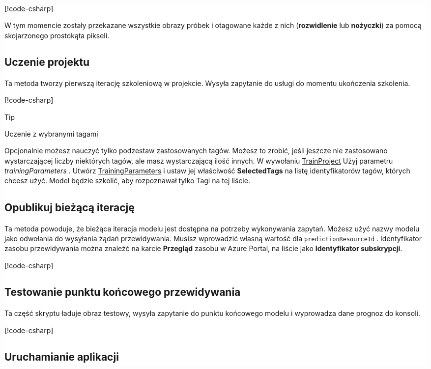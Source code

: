 [!code-csharp[](~/cognitive-services-quickstart-code/dotnet/CustomVision/ObjectDetection/Program.cs?name=snippet_upload)]

W tym momencie zostały przekazane wszystkie obrazy próbek i otagowane każde z nich (**rozwidlenie** lub **nożyczki**) za pomocą skojarzonego prostokąta pikseli.

## <a name="train-the-project"></a>Uczenie projektu

Ta metoda tworzy pierwszą iterację szkoleniową w projekcie. Wysyła zapytanie do usługi do momentu ukończenia szkolenia.

[!code-csharp[](~/cognitive-services-quickstart-code/dotnet/CustomVision/ObjectDetection/Program.cs?name=snippet_train)]

> [!TIP]
> Uczenie z wybranymi tagami
>
> Opcjonalnie możesz nauczyć tylko podzestaw zastosowanych tagów. Możesz to zrobić, jeśli jeszcze nie zastosowano wystarczającej liczby niektórych tagów, ale masz wystarczającą ilość innych. W wywołaniu [TrainProject](https://docs.microsoft.com/dotnet/api/microsoft.azure.cognitiveservices.vision.customvision.training.customvisiontrainingclientextensions.trainproject?view=azure-dotnet#Microsoft_Azure_CognitiveServices_Vision_CustomVision_Training_CustomVisionTrainingClientExtensions_TrainProject_Microsoft_Azure_CognitiveServices_Vision_CustomVision_Training_ICustomVisionTrainingClient_System_Guid_System_String_System_Nullable_System_Int32__System_Nullable_System_Boolean__System_String_Microsoft_Azure_CognitiveServices_Vision_CustomVision_Training_Models_TrainingParameters_&preserve-view=true) Użyj parametru *trainingParameters* . Utwórz [TrainingParameters](https://docs.microsoft.com/dotnet/api/microsoft.azure.cognitiveservices.vision.customvision.training.models.trainingparameters?view=azure-dotnet&preserve-view=true) i ustaw jej właściwość **SelectedTags** na listę identyfikatorów tagów, których chcesz użyć. Model będzie szkolić, aby rozpoznawał tylko Tagi na tej liście.

## <a name="publish-the-current-iteration"></a>Opublikuj bieżącą iterację

Ta metoda powoduje, że bieżąca iteracja modelu jest dostępna na potrzeby wykonywania zapytań. Możesz użyć nazwy modelu jako odwołania do wysyłania żądań przewidywania. Musisz wprowadzić własną wartość dla `predictionResourceId` . Identyfikator zasobu przewidywania można znaleźć na karcie **Przegląd** zasobu w Azure Portal, na liście jako **Identyfikator subskrypcji**.

[!code-csharp[](~/cognitive-services-quickstart-code/dotnet/CustomVision/ObjectDetection/Program.cs?name=snippet_publish)]


## <a name="test-the-prediction-endpoint"></a>Testowanie punktu końcowego przewidywania

Ta część skryptu ładuje obraz testowy, wysyła zapytanie do punktu końcowego modelu i wyprowadza dane prognoz do konsoli.

[!code-csharp[](~/cognitive-services-quickstart-code/dotnet/CustomVision/ObjectDetection/Program.cs?name=snippet_prediction)]

## <a name="run-the-application"></a>Uruchamianie aplikacji
